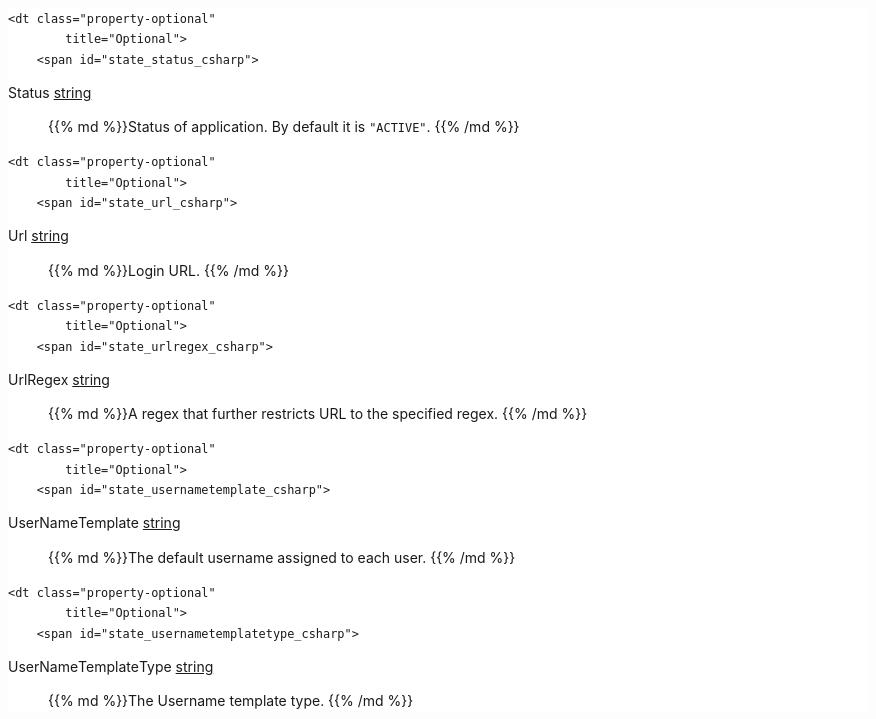     <dt class="property-optional"
            title="Optional">
        <span id="state_status_csharp">
<a href="#state_status_csharp" style="color: inherit; text-decoration: inherit;">Status</a>
</span> 
        <span class="property-indicator"></span>
        <span class="property-type"><a href="https://docs.microsoft.com/en-us/dotnet/csharp/language-reference/builtin-types/built-in-types">string</a></span>
    </dt>
    <dd>{{% md %}}Status of application. By default it is `"ACTIVE"`.
{{% /md %}}</dd>

    <dt class="property-optional"
            title="Optional">
        <span id="state_url_csharp">
<a href="#state_url_csharp" style="color: inherit; text-decoration: inherit;">Url</a>
</span> 
        <span class="property-indicator"></span>
        <span class="property-type"><a href="https://docs.microsoft.com/en-us/dotnet/csharp/language-reference/builtin-types/built-in-types">string</a></span>
    </dt>
    <dd>{{% md %}}Login URL.
{{% /md %}}</dd>

    <dt class="property-optional"
            title="Optional">
        <span id="state_urlregex_csharp">
<a href="#state_urlregex_csharp" style="color: inherit; text-decoration: inherit;">Url<wbr>Regex</a>
</span> 
        <span class="property-indicator"></span>
        <span class="property-type"><a href="https://docs.microsoft.com/en-us/dotnet/csharp/language-reference/builtin-types/built-in-types">string</a></span>
    </dt>
    <dd>{{% md %}}A regex that further restricts URL to the specified regex.
{{% /md %}}</dd>

    <dt class="property-optional"
            title="Optional">
        <span id="state_usernametemplate_csharp">
<a href="#state_usernametemplate_csharp" style="color: inherit; text-decoration: inherit;">User<wbr>Name<wbr>Template</a>
</span> 
        <span class="property-indicator"></span>
        <span class="property-type"><a href="https://docs.microsoft.com/en-us/dotnet/csharp/language-reference/builtin-types/built-in-types">string</a></span>
    </dt>
    <dd>{{% md %}}The default username assigned to each user.
{{% /md %}}</dd>

    <dt class="property-optional"
            title="Optional">
        <span id="state_usernametemplatetype_csharp">
<a href="#state_usernametemplatetype_csharp" style="color: inherit; text-decoration: inherit;">User<wbr>Name<wbr>Template<wbr>Type</a>
</span> 
        <span class="property-indicator"></span>
        <span class="property-type"><a href="https://docs.microsoft.com/en-us/dotnet/csharp/language-reference/builtin-types/built-in-types">string</a></span>
    </dt>
    <dd>{{% md %}}The Username template type.
{{% /md %}}</dd>
